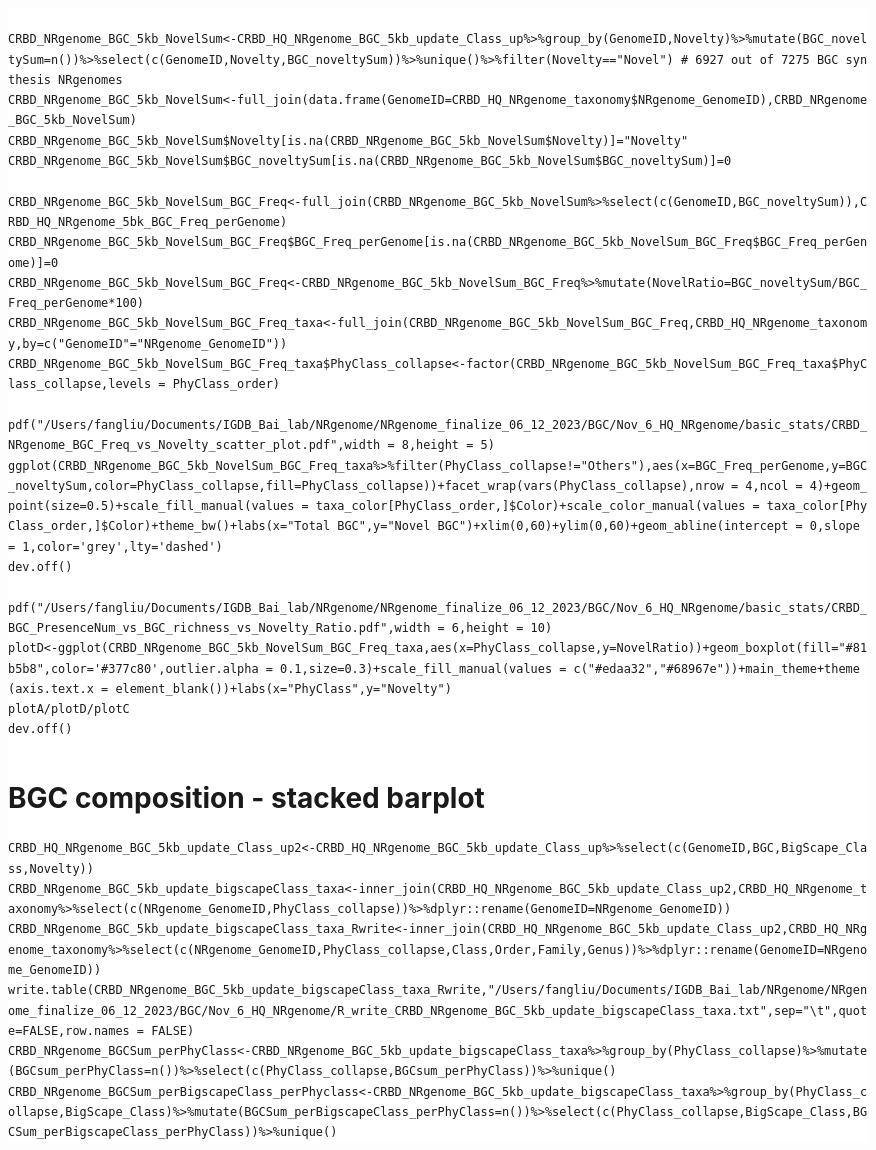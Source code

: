 ```{r}

CRBD_NRgenome_BGC_5kb_NovelSum<-CRBD_HQ_NRgenome_BGC_5kb_update_Class_up%>%group_by(GenomeID,Novelty)%>%mutate(BGC_noveltySum=n())%>%select(c(GenomeID,Novelty,BGC_noveltySum))%>%unique()%>%filter(Novelty=="Novel") # 6927 out of 7275 BGC synthesis NRgenomes
CRBD_NRgenome_BGC_5kb_NovelSum<-full_join(data.frame(GenomeID=CRBD_HQ_NRgenome_taxonomy$NRgenome_GenomeID),CRBD_NRgenome_BGC_5kb_NovelSum)
CRBD_NRgenome_BGC_5kb_NovelSum$Novelty[is.na(CRBD_NRgenome_BGC_5kb_NovelSum$Novelty)]="Novelty"
CRBD_NRgenome_BGC_5kb_NovelSum$BGC_noveltySum[is.na(CRBD_NRgenome_BGC_5kb_NovelSum$BGC_noveltySum)]=0

CRBD_NRgenome_BGC_5kb_NovelSum_BGC_Freq<-full_join(CRBD_NRgenome_BGC_5kb_NovelSum%>%select(c(GenomeID,BGC_noveltySum)),CRBD_HQ_NRgenome_5bk_BGC_Freq_perGenome)
CRBD_NRgenome_BGC_5kb_NovelSum_BGC_Freq$BGC_Freq_perGenome[is.na(CRBD_NRgenome_BGC_5kb_NovelSum_BGC_Freq$BGC_Freq_perGenome)]=0
CRBD_NRgenome_BGC_5kb_NovelSum_BGC_Freq<-CRBD_NRgenome_BGC_5kb_NovelSum_BGC_Freq%>%mutate(NovelRatio=BGC_noveltySum/BGC_Freq_perGenome*100)
CRBD_NRgenome_BGC_5kb_NovelSum_BGC_Freq_taxa<-full_join(CRBD_NRgenome_BGC_5kb_NovelSum_BGC_Freq,CRBD_HQ_NRgenome_taxonomy,by=c("GenomeID"="NRgenome_GenomeID"))
CRBD_NRgenome_BGC_5kb_NovelSum_BGC_Freq_taxa$PhyClass_collapse<-factor(CRBD_NRgenome_BGC_5kb_NovelSum_BGC_Freq_taxa$PhyClass_collapse,levels = PhyClass_order)

pdf("/Users/fangliu/Documents/IGDB_Bai_lab/NRgenome/NRgenome_finalize_06_12_2023/BGC/Nov_6_HQ_NRgenome/basic_stats/CRBD_NRgenome_BGC_Freq_vs_Novelty_scatter_plot.pdf",width = 8,height = 5)
ggplot(CRBD_NRgenome_BGC_5kb_NovelSum_BGC_Freq_taxa%>%filter(PhyClass_collapse!="Others"),aes(x=BGC_Freq_perGenome,y=BGC_noveltySum,color=PhyClass_collapse,fill=PhyClass_collapse))+facet_wrap(vars(PhyClass_collapse),nrow = 4,ncol = 4)+geom_point(size=0.5)+scale_fill_manual(values = taxa_color[PhyClass_order,]$Color)+scale_color_manual(values = taxa_color[PhyClass_order,]$Color)+theme_bw()+labs(x="Total BGC",y="Novel BGC")+xlim(0,60)+ylim(0,60)+geom_abline(intercept = 0,slope = 1,color='grey',lty='dashed')
dev.off()

pdf("/Users/fangliu/Documents/IGDB_Bai_lab/NRgenome/NRgenome_finalize_06_12_2023/BGC/Nov_6_HQ_NRgenome/basic_stats/CRBD_BGC_PresenceNum_vs_BGC_richness_vs_Novelty_Ratio.pdf",width = 6,height = 10)
plotD<-ggplot(CRBD_NRgenome_BGC_5kb_NovelSum_BGC_Freq_taxa,aes(x=PhyClass_collapse,y=NovelRatio))+geom_boxplot(fill="#81b5b8",color='#377c80',outlier.alpha = 0.1,size=0.3)+scale_fill_manual(values = c("#edaa32","#68967e"))+main_theme+theme(axis.text.x = element_blank())+labs(x="PhyClass",y="Novelty")
plotA/plotD/plotC
dev.off()
```

# BGC composition - stacked barplot

```{r}
CRBD_HQ_NRgenome_BGC_5kb_update_Class_up2<-CRBD_HQ_NRgenome_BGC_5kb_update_Class_up%>%select(c(GenomeID,BGC,BigScape_Class,Novelty))
CRBD_NRgenome_BGC_5kb_update_bigscapeClass_taxa<-inner_join(CRBD_HQ_NRgenome_BGC_5kb_update_Class_up2,CRBD_HQ_NRgenome_taxonomy%>%select(c(NRgenome_GenomeID,PhyClass_collapse))%>%dplyr::rename(GenomeID=NRgenome_GenomeID))
CRBD_NRgenome_BGC_5kb_update_bigscapeClass_taxa_Rwrite<-inner_join(CRBD_HQ_NRgenome_BGC_5kb_update_Class_up2,CRBD_HQ_NRgenome_taxonomy%>%select(c(NRgenome_GenomeID,PhyClass_collapse,Class,Order,Family,Genus))%>%dplyr::rename(GenomeID=NRgenome_GenomeID))
write.table(CRBD_NRgenome_BGC_5kb_update_bigscapeClass_taxa_Rwrite,"/Users/fangliu/Documents/IGDB_Bai_lab/NRgenome/NRgenome_finalize_06_12_2023/BGC/Nov_6_HQ_NRgenome/R_write_CRBD_NRgenome_BGC_5kb_update_bigscapeClass_taxa.txt",sep="\t",quote=FALSE,row.names = FALSE)
CRBD_NRgenome_BGCSum_perPhyClass<-CRBD_NRgenome_BGC_5kb_update_bigscapeClass_taxa%>%group_by(PhyClass_collapse)%>%mutate(BGCsum_perPhyClass=n())%>%select(c(PhyClass_collapse,BGCsum_perPhyClass))%>%unique()
CRBD_NRgenome_BGCSum_perBigscapeClass_perPhyclass<-CRBD_NRgenome_BGC_5kb_update_bigscapeClass_taxa%>%group_by(PhyClass_collapse,BigScape_Class)%>%mutate(BGCSum_perBigscapeClass_perPhyClass=n())%>%select(c(PhyClass_collapse,BigScape_Class,BGCSum_perBigscapeClass_perPhyClass))%>%unique()
```